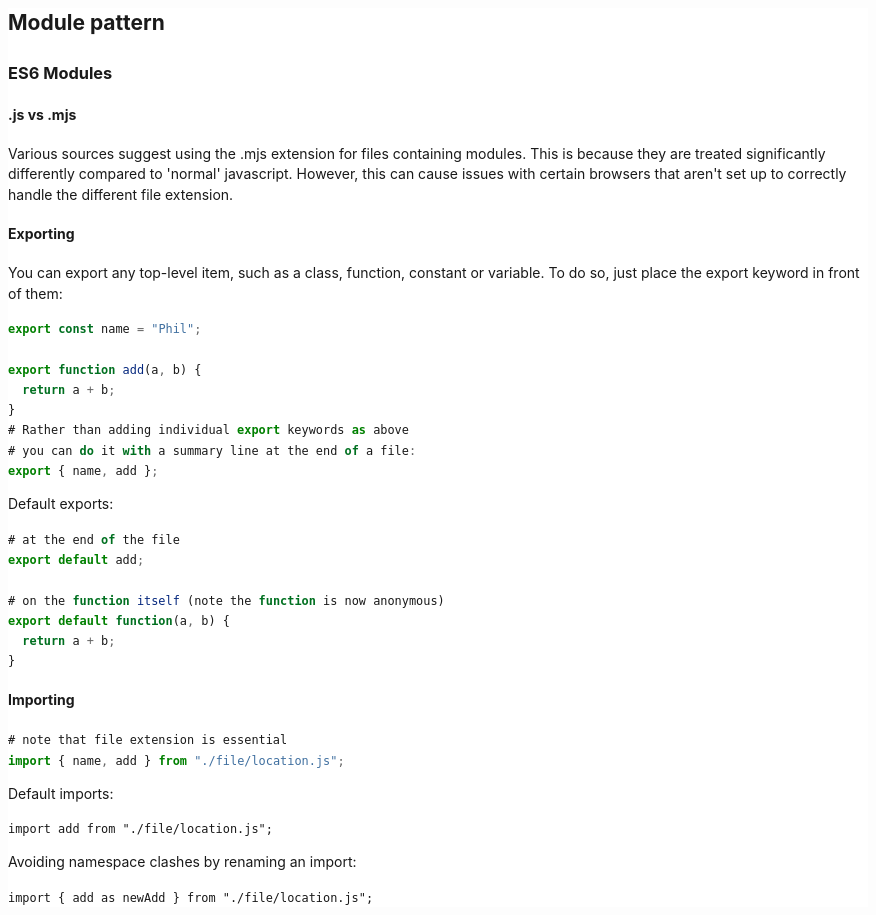 ## Module pattern

### ES6 Modules

#### .js vs .mjs

Various sources suggest using the .mjs extension for files containing modules. This is because they are treated significantly differently compared to 'normal' javascript. However, this can cause issues with certain browsers that aren't set up to correctly handle the different file extension.

#### Exporting

You can export any top-level item, such as a class, function, constant or variable. To do so, just place the export keyword in front of them:

```javascript
export const name = "Phil";

export function add(a, b) {
  return a + b;
}
# Rather than adding individual export keywords as above
# you can do it with a summary line at the end of a file:
export { name, add };
```

Default exports:

```javascript
# at the end of the file
export default add;

# on the function itself (note the function is now anonymous)
export default function(a, b) {
  return a + b;
}
```

#### Importing

```javascript
# note that file extension is essential
import { name, add } from "./file/location.js";
```

Default imports:

```
import add from "./file/location.js";
```

Avoiding namespace clashes by renaming an import:

```
import { add as newAdd } from "./file/location.js";
```
